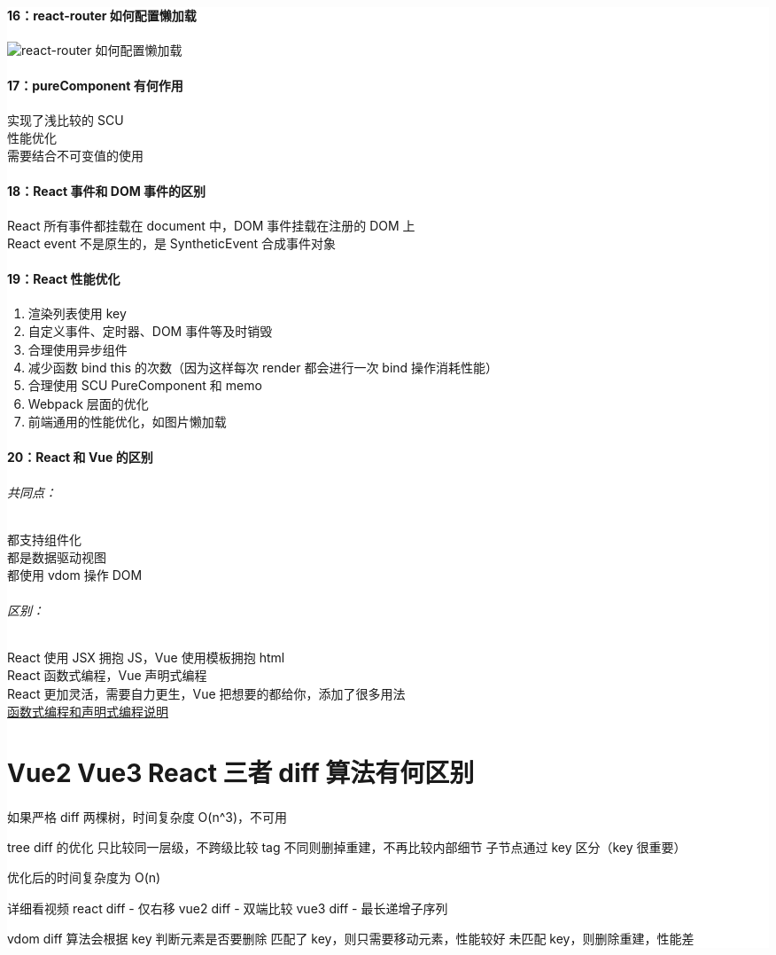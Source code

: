 #### 16：react-router 如何配置懒加载

![react-router 如何配置懒加载](imgs/react/react-router%20如何配置懒加载.png)

#### 17：pureComponent 有何作用

实现了浅比较的 SCU  
性能优化  
需要结合不可变值的使用

#### 18：React 事件和 DOM 事件的区别

React 所有事件都挂载在 document 中，DOM 事件挂载在注册的 DOM 上  
React event 不是原生的，是 SyntheticEvent 合成事件对象

#### 19：React 性能优化

1. 渲染列表使用 key
2. 自定义事件、定时器、DOM 事件等及时销毁
3. 合理使用异步组件
4. 减少函数 bind this 的次数（因为这样每次 render 都会进行一次 bind 操作消耗性能）
5. 合理使用 SCU PureComponent 和 memo
6. Webpack 层面的优化
7. 前端通用的性能优化，如图片懒加载

#### 20：React 和 Vue 的区别

###### 共同点：

都支持组件化  
都是数据驱动视图  
都使用 vdom 操作 DOM

###### 区别：

React 使用 JSX 拥抱 JS，Vue 使用模板拥抱 html  
React 函数式编程，Vue 声明式编程  
React 更加灵活，需要自力更生，Vue 把想要的都给你，添加了很多用法  
[函数式编程和声明式编程说明](https://github.com/morganfly/morganfly_blog/issues/24)

# Vue2 Vue3 React 三者 diff 算法有何区别

如果严格 diff 两棵树，时间复杂度 O(n^3)，不可用

tree diff 的优化
只比较同一层级，不跨级比较
tag 不同则删掉重建，不再比较内部细节
子节点通过 key 区分（key 很重要）

优化后的时间复杂度为 O(n)

详细看视频
react diff - 仅右移
vue2 diff - 双端比较
vue3 diff - 最长递增子序列

vdom diff 算法会根据 key 判断元素是否要删除
匹配了 key，则只需要移动元素，性能较好
未匹配 key，则删除重建，性能差
